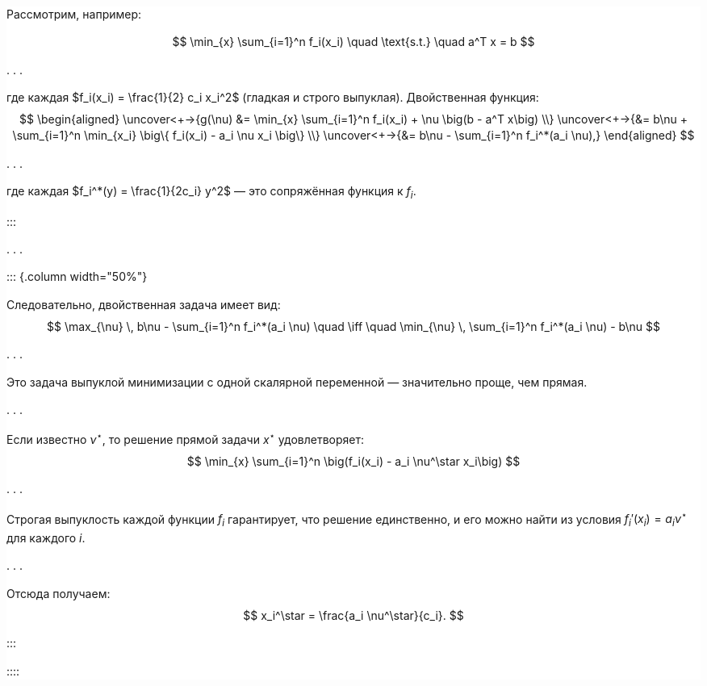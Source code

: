 Рассмотрим, например:

$$
\min_{x} \sum_{i=1}^n f_i(x_i) \quad \text{s.t.} \quad a^T x = b
$$

. . .

где каждая $f_i(x_i) = \frac{1}{2} c_i x_i^2$ (гладкая и строго выпуклая). Двойственная функция:
$$
\begin{aligned}
\uncover<+->{g(\nu) &= \min_{x} \sum_{i=1}^n f_i(x_i) + \nu \big(b - a^T x\big) \\}
\uncover<+->{&= b\nu + \sum_{i=1}^n \min_{x_i} \big\{ f_i(x_i) - a_i \nu x_i \big\} \\}
\uncover<+->{&= b\nu - \sum_{i=1}^n f_i^*(a_i \nu),}
\end{aligned}
$$

. . .

где каждая $f_i^*(y) = \frac{1}{2c_i} y^2$ — это сопряжённая функция к $f_i$.

:::

. . .

::: {.column width="50%"}

Следовательно, двойственная задача имеет вид:
$$
\max_{\nu} \, b\nu - \sum_{i=1}^n f_i^*(a_i \nu) \quad \iff \quad \min_{\nu} \, \sum_{i=1}^n f_i^*(a_i \nu) - b\nu
$$

. . .

Это задача выпуклой минимизации с одной скалярной переменной — значительно проще, чем прямая.

. . .

Если известно $\nu^\star$, то решение прямой задачи $x^\star$ удовлетворяет:
$$
\min_{x} \sum_{i=1}^n \big(f_i(x_i) - a_i \nu^\star x_i\big)
$$

. . .

Строгая выпуклость каждой функции $f_i$ гарантирует, что решение единственно, и его можно найти из условия $f_i'(x_i) = a_i \nu^\star$ для каждого $i$. 

. . .

Отсюда получаем:
$$
x_i^\star = \frac{a_i \nu^\star}{c_i}.
$$

:::

::::
